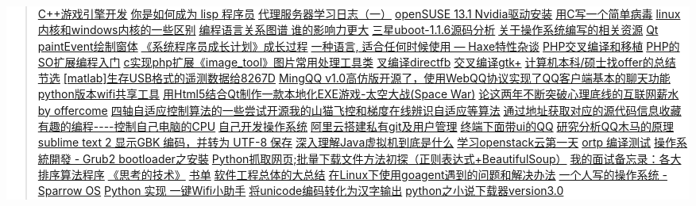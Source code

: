 > [C++游戏引擎开发](http://blog.csdn.net/byxdaz/article/details/3865629 "C++游戏引擎开发")
> [你是如何成为 lisp 程序员](http://blog.csdn.net/wangell/article/details/7300253 "你是如何成为 lisp 程序员")
> [代理服务器学习日志（一）](http://blog.csdn.net/fengshuiyue/article/details/14106401 "代理服务器学习日志（一）")
> [openSUSE 13.1 Nvidia驱动安装](http://blog.csdn.net/shang1jk/article/details/16841689 "openSUSE 13.1 Nvidia驱动安装")
> [用C写一个简单病毒](http://blog.csdn.net/cffishappy/article/details/7434483 "用C写一个简单病毒")
> [linux内核和windows内核的一些区别](http://blog.csdn.net/innerpease/article/details/7616322 "linux内核和windows内核的一些区别")
> [编程语言关系图谱 谁的影响力更大](http://sd.csdn.net/a/20120709/2807194.html "编程语言关系图谱 谁的影响力更大")
> [三星uboot-1.1.6源码分析](http://blog.csdn.net/column/details/boot-and-load.html "三星uboot-1.1.6源码分析")
> [关于操作系统编写的相关资源](http://blog.csdn.net/sanlinux/article/details/5802513 "关于操作系统编写的相关资源")
> [Qt paintEvent绘制窗体](http://blog.csdn.net/lanmanck/article/details/4492560 "Qt paintEvent绘制窗体")
> [《系统程序员成长计划》成长过程](http://blog.csdn.net/absurd/article/details/6492876 "《系统程序员成长计划》成长过程")
> [一种语言, 适合任何时候使用 — Haxe特性杂谈](http://blog.csdn.net/vagrxie/article/details/8548029 "一种语言, 适合任何时候使用 — Haxe特性杂谈")
> [PHP交叉编译和移植](http://blog.csdn.net/heqiangflytosky/article/details/8787117 "PHP交叉编译和移植")
> [PHP的SO扩展编程入门](http://blog.csdn.net/zqtsx/article/details/9089031 "PHP的SO扩展编程入门")
> [c实现php扩展《image_tool》图片常用处理工具类](http://blog.csdn.net/a600423444/article/details/8642700 "c实现php扩展《image_tool》图片常用处理工具类")
> [叉编译directfb](http://blog.csdn.net/water_cow/article/details/8728216 "叉编译directfb")
> [交叉编译gtk+](http://blog.csdn.net/water_cow/article/details/8728237 "交叉编译gtk+")
> [计算机本科/硕士找offer的总结 节选](http://blog.csdn.net/feixiang_john/article/details/7945875 "计算机本科/硕士找offer的总结 节选")
> [[matlab]生存USB格式的遥测数据给8267D](http://blog.csdn.net/adream307/article/details/8638760 "[matlab]生存USB格式的遥测数据给8267D")
> [MingQQ v1.0高仿版开源了，使用WebQQ协议实现了QQ客户端基本的聊天功能](http://blog.csdn.net/zym_123456/article/details/9291457 "MingQQ v1.0高仿版开源了，使用WebQQ协议实现了QQ客户端基本的聊天功能")
> [python版本wifi共享工具](http://blog.csdn.net/yioadgjn/article/details/9197605 "python版本wifi共享工具")
> [用Html5结合Qt制作一款本地化EXE游戏-太空大战(Space War)](http://blog.csdn.net/yorhomwang/article/details/10187927 "用Html5结合Qt制作一款本地化EXE游戏-太空大战(Space War)")
> [论这两年不断突破心理底线的互联网薪水by offercome](http://blog.csdn.net/chenyiming_1990/article/details/10197805 "论这两年不断突破心理底线的互联网薪水by offercome")
> [四轴自适应控制算法的一些尝试开源我的山猫飞控和梯度在线辨识自适应等算法](http://blog.csdn.net/lynx2/article/details/9145027 "四轴自适应控制算法的一些尝试开源我的山猫飞控和梯度在线辨识自适应等算法")
> [通过地址获取对应的源代码信息收藏](http://blog.csdn.net/skyremember/article/details/3127933 "通过地址获取对应的源代码信息收藏")
> [有趣的编程----控制自己电脑的CPU](http://blog.csdn.net/xn4545945/article/details/8840694 "有趣的编程----控制自己电脑的CPU")
> [自己开发操作系统](http://blog.csdn.net/21aspnet/article/details/8192735 "自己开发操作系统")
> [阿里云搭建私有git及用户管理](http://blog.csdn.net/btyh17mxy/article/details/12451715 "阿里云搭建私有git及用户管理")
> [终端下面带ui的QQ](http://blog.csdn.net/atupal/article/details/8820426 "终端下面带ui的QQ")
> [研究分析QQ木马的原理](http://blog.csdn.net/q472599451/article/details/8079756 "研究分析QQ木马的原理")
> [sublime text 2 显示GBK 编码，并转为 UTF-8 保存](http://blog.csdn.net/wide288/article/details/19280225 "sublime text 2 显示GBK 编码，并转为 UTF-8 保存")
> [深入理解Java虚拟机到底是什么](http://blog.csdn.net/zhangjg_blog/article/details/20380971 "深入理解Java虚拟机到底是什么")
> [学习openstack云第一天](http://blog.csdn.net/arhaiyun/article/details/8571265 "学习openstack云第一天")
> [ortp 编译测试](http://blog.csdn.net/yangzhongxuan/article/details/8123398 "ortp 编译测试")
> [操作系統開發 - Grub2 bootloader之安裝](http://blog.csdn.net/cmk128/article/details/8027007 "操作系統開發 - Grub2 bootloader之安裝")
> [Python抓取网页;批量下载文件方法初探（正则表达式+BeautifulSoup）](http://blog.csdn.net/maverick1990/article/details/8903729 "Python抓取网页;批量下载文件方法初探（正则表达式+BeautifulSoup）")
> [我的面试备忘录：各大排序算法程序](http://blog.csdn.net/cazicaquw/article/details/8195804 "我的面试备忘录：各大排序算法程序")
> [《思考的技术》](http://blog.csdn.net/ro_wsy/article/details/8528741 "《思考的技术》")
> [书单](http://blog.csdn.net/cazicaquw/article/details/6953834 "书单")
> [软件工程总体的大总结](http://blog.csdn.net/wang13667539325/article/details/8525484 "软件工程总体的大总结")
> [在Linux下使用goagent遇到的问题和解决办法](http://blog.csdn.net/zhili_he_1985/article/details/8530693 "在Linux下使用goagent遇到的问题和解决办法")
> [一个人写的操作系统 - Sparrow OS](http://blog.csdn.net/michael2012zhao/article/details/17421383 "一个人写的操作系统 - Sparrow OS")
> [Python 实现 一键Wifi小助手](http://blog.csdn.net/jcjc918/article/details/11882553 "Python 实现 一键Wifi小助手")
> [将unicode编码转化为汉字输出](http://blog.csdn.net/successcw/article/details/2063513 "将unicode编码转化为汉字输出")
> [python之小说下载器version3.0](http://blog.csdn.net/qq413041153/article/details/9145195 "python之小说下载器version3.0")